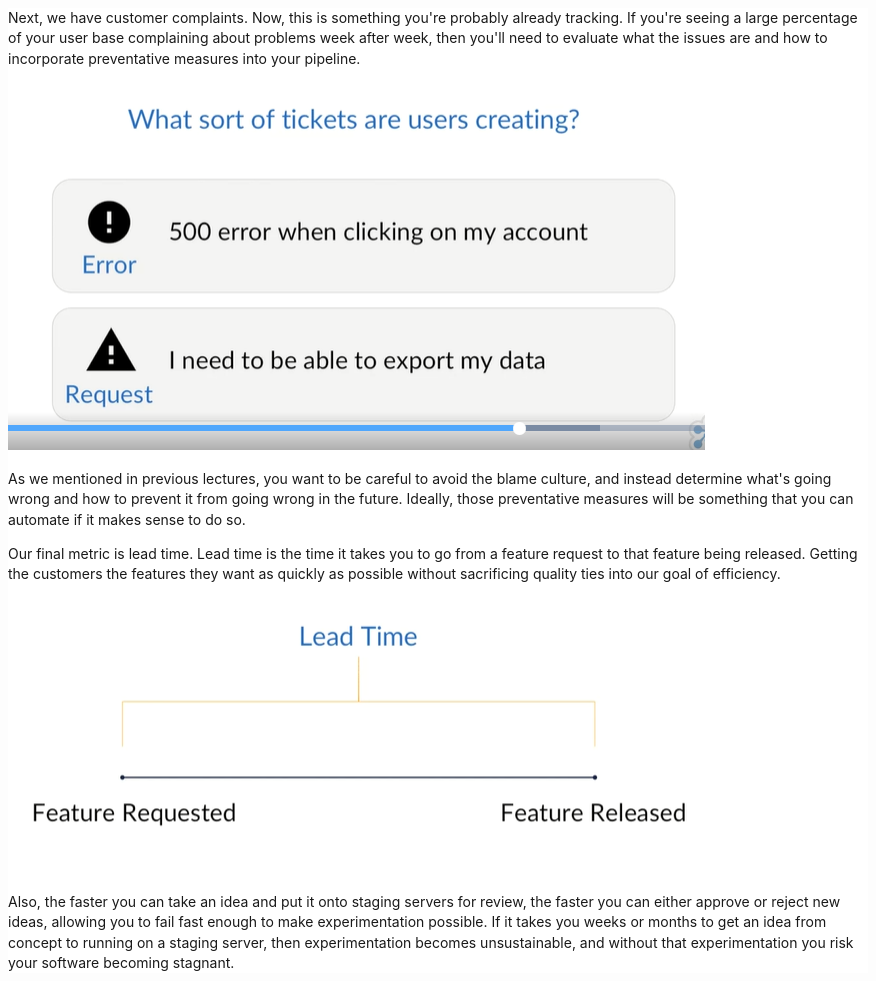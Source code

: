 Next, we have customer complaints. Now, this is something you're probably already tracking. If you're seeing a large percentage of your user base complaining about problems week after week, then you'll need to evaluate what the issues are and how to incorporate preventative measures into your pipeline. 

![](../../Images/012-metriccustomercomplaints.png)  

As we mentioned in previous lectures, you want to be careful to avoid the blame culture, and instead determine what's going wrong and how to prevent it from going wrong in the future. Ideally, those preventative measures will be something that you can automate if it makes sense to do so.

Our final metric is lead time. Lead time is the time it takes you to go from a feature request to that feature being released. Getting the customers the features they want as quickly as possible without sacrificing quality ties into our goal of efficiency. 

![](../../Images/012-metricleadtime.png)  

Also, the faster you can take an idea and put it onto staging servers for review, the faster you can either approve or reject new ideas, allowing you to fail fast enough to make experimentation possible. If it takes you weeks or months to get an idea from concept to running on a staging server, then experimentation becomes unsustainable, and without that experimentation you risk your software becoming stagnant.
